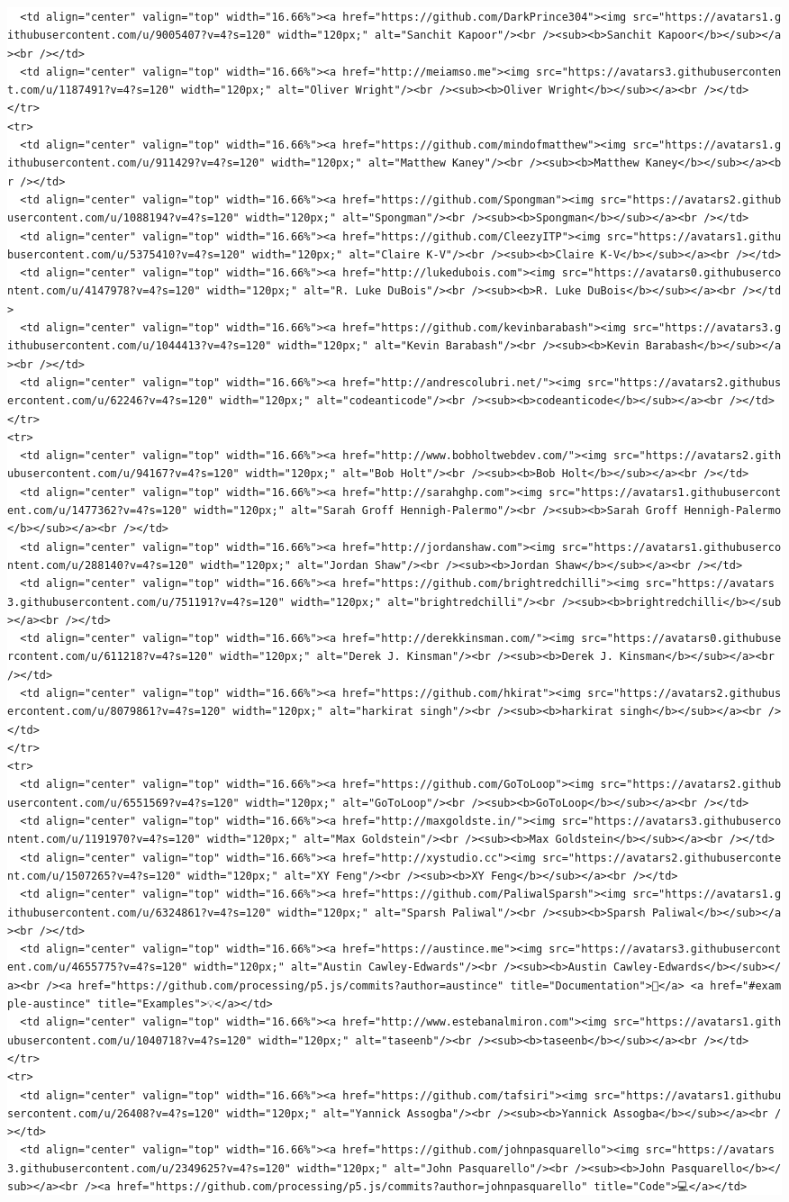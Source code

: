       <td align="center" valign="top" width="16.66%"><a href="https://github.com/DarkPrince304"><img src="https://avatars1.githubusercontent.com/u/9005407?v=4?s=120" width="120px;" alt="Sanchit Kapoor"/><br /><sub><b>Sanchit Kapoor</b></sub></a><br /></td>
      <td align="center" valign="top" width="16.66%"><a href="http://meiamso.me"><img src="https://avatars3.githubusercontent.com/u/1187491?v=4?s=120" width="120px;" alt="Oliver Wright"/><br /><sub><b>Oliver Wright</b></sub></a><br /></td>
    </tr>
    <tr>
      <td align="center" valign="top" width="16.66%"><a href="https://github.com/mindofmatthew"><img src="https://avatars1.githubusercontent.com/u/911429?v=4?s=120" width="120px;" alt="Matthew Kaney"/><br /><sub><b>Matthew Kaney</b></sub></a><br /></td>
      <td align="center" valign="top" width="16.66%"><a href="https://github.com/Spongman"><img src="https://avatars2.githubusercontent.com/u/1088194?v=4?s=120" width="120px;" alt="Spongman"/><br /><sub><b>Spongman</b></sub></a><br /></td>
      <td align="center" valign="top" width="16.66%"><a href="https://github.com/CleezyITP"><img src="https://avatars1.githubusercontent.com/u/5375410?v=4?s=120" width="120px;" alt="Claire K-V"/><br /><sub><b>Claire K-V</b></sub></a><br /></td>
      <td align="center" valign="top" width="16.66%"><a href="http://lukedubois.com"><img src="https://avatars0.githubusercontent.com/u/4147978?v=4?s=120" width="120px;" alt="R. Luke DuBois"/><br /><sub><b>R. Luke DuBois</b></sub></a><br /></td>
      <td align="center" valign="top" width="16.66%"><a href="https://github.com/kevinbarabash"><img src="https://avatars3.githubusercontent.com/u/1044413?v=4?s=120" width="120px;" alt="Kevin Barabash"/><br /><sub><b>Kevin Barabash</b></sub></a><br /></td>
      <td align="center" valign="top" width="16.66%"><a href="http://andrescolubri.net/"><img src="https://avatars2.githubusercontent.com/u/62246?v=4?s=120" width="120px;" alt="codeanticode"/><br /><sub><b>codeanticode</b></sub></a><br /></td>
    </tr>
    <tr>
      <td align="center" valign="top" width="16.66%"><a href="http://www.bobholtwebdev.com/"><img src="https://avatars2.githubusercontent.com/u/94167?v=4?s=120" width="120px;" alt="Bob Holt"/><br /><sub><b>Bob Holt</b></sub></a><br /></td>
      <td align="center" valign="top" width="16.66%"><a href="http://sarahghp.com"><img src="https://avatars1.githubusercontent.com/u/1477362?v=4?s=120" width="120px;" alt="Sarah Groff Hennigh-Palermo"/><br /><sub><b>Sarah Groff Hennigh-Palermo</b></sub></a><br /></td>
      <td align="center" valign="top" width="16.66%"><a href="http://jordanshaw.com"><img src="https://avatars1.githubusercontent.com/u/288140?v=4?s=120" width="120px;" alt="Jordan Shaw"/><br /><sub><b>Jordan Shaw</b></sub></a><br /></td>
      <td align="center" valign="top" width="16.66%"><a href="https://github.com/brightredchilli"><img src="https://avatars3.githubusercontent.com/u/751191?v=4?s=120" width="120px;" alt="brightredchilli"/><br /><sub><b>brightredchilli</b></sub></a><br /></td>
      <td align="center" valign="top" width="16.66%"><a href="http://derekkinsman.com/"><img src="https://avatars0.githubusercontent.com/u/611218?v=4?s=120" width="120px;" alt="Derek J. Kinsman"/><br /><sub><b>Derek J. Kinsman</b></sub></a><br /></td>
      <td align="center" valign="top" width="16.66%"><a href="https://github.com/hkirat"><img src="https://avatars2.githubusercontent.com/u/8079861?v=4?s=120" width="120px;" alt="harkirat singh"/><br /><sub><b>harkirat singh</b></sub></a><br /></td>
    </tr>
    <tr>
      <td align="center" valign="top" width="16.66%"><a href="https://github.com/GoToLoop"><img src="https://avatars2.githubusercontent.com/u/6551569?v=4?s=120" width="120px;" alt="GoToLoop"/><br /><sub><b>GoToLoop</b></sub></a><br /></td>
      <td align="center" valign="top" width="16.66%"><a href="http://maxgoldste.in/"><img src="https://avatars3.githubusercontent.com/u/1191970?v=4?s=120" width="120px;" alt="Max Goldstein"/><br /><sub><b>Max Goldstein</b></sub></a><br /></td>
      <td align="center" valign="top" width="16.66%"><a href="http://xystudio.cc"><img src="https://avatars2.githubusercontent.com/u/1507265?v=4?s=120" width="120px;" alt="XY Feng"/><br /><sub><b>XY Feng</b></sub></a><br /></td>
      <td align="center" valign="top" width="16.66%"><a href="https://github.com/PaliwalSparsh"><img src="https://avatars1.githubusercontent.com/u/6324861?v=4?s=120" width="120px;" alt="Sparsh Paliwal"/><br /><sub><b>Sparsh Paliwal</b></sub></a><br /></td>
      <td align="center" valign="top" width="16.66%"><a href="https://austince.me"><img src="https://avatars3.githubusercontent.com/u/4655775?v=4?s=120" width="120px;" alt="Austin Cawley-Edwards"/><br /><sub><b>Austin Cawley-Edwards</b></sub></a><br /><a href="https://github.com/processing/p5.js/commits?author=austince" title="Documentation">📖</a> <a href="#example-austince" title="Examples">💡</a></td>
      <td align="center" valign="top" width="16.66%"><a href="http://www.estebanalmiron.com"><img src="https://avatars1.githubusercontent.com/u/1040718?v=4?s=120" width="120px;" alt="taseenb"/><br /><sub><b>taseenb</b></sub></a><br /></td>
    </tr>
    <tr>
      <td align="center" valign="top" width="16.66%"><a href="https://github.com/tafsiri"><img src="https://avatars1.githubusercontent.com/u/26408?v=4?s=120" width="120px;" alt="Yannick Assogba"/><br /><sub><b>Yannick Assogba</b></sub></a><br /></td>
      <td align="center" valign="top" width="16.66%"><a href="https://github.com/johnpasquarello"><img src="https://avatars3.githubusercontent.com/u/2349625?v=4?s=120" width="120px;" alt="John Pasquarello"/><br /><sub><b>John Pasquarello</b></sub></a><br /><a href="https://github.com/processing/p5.js/commits?author=johnpasquarello" title="Code">💻</a></td>